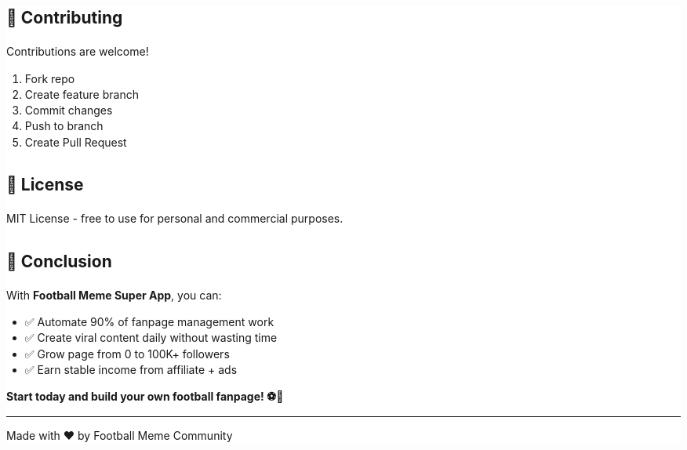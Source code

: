 ## 🤝 Contributing

Contributions are welcome!

1. Fork repo
2. Create feature branch
3. Commit changes
4. Push to branch
5. Create Pull Request

## 📝 License

MIT License - free to use for personal and commercial purposes.

## 🎉 Conclusion

With **Football Meme Super App**, you can:
- ✅ Automate 90% of fanpage management work
- ✅ Create viral content daily without wasting time
- ✅ Grow page from 0 to 100K+ followers
- ✅ Earn stable income from affiliate + ads

**Start today and build your own football fanpage! ⚽🚀**

---

Made with ❤️ by Football Meme Community
